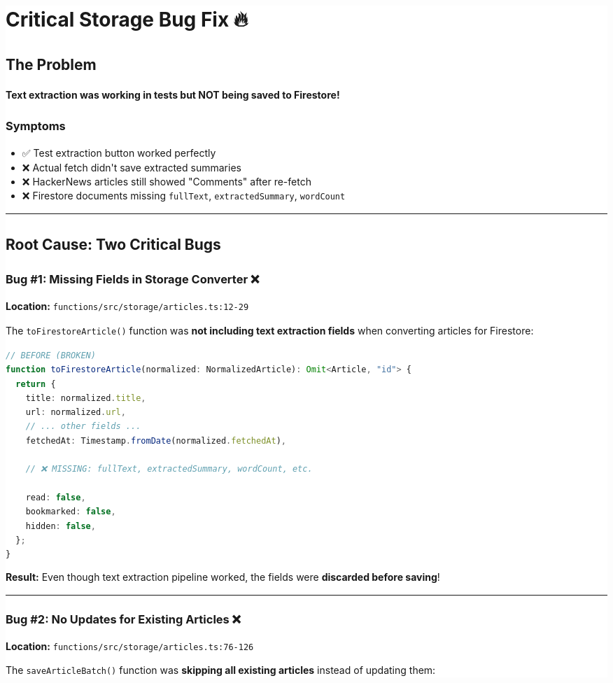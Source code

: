# Critical Storage Bug Fix 🔥

## The Problem

**Text extraction was working in tests but NOT being saved to Firestore!**

### Symptoms
- ✅ Test extraction button worked perfectly
- ❌ Actual fetch didn't save extracted summaries
- ❌ HackerNews articles still showed "Comments" after re-fetch
- ❌ Firestore documents missing `fullText`, `extractedSummary`, `wordCount`

---

## Root Cause: Two Critical Bugs

### Bug #1: Missing Fields in Storage Converter ❌

**Location:** `functions/src/storage/articles.ts:12-29`

The `toFirestoreArticle()` function was **not including text extraction fields** when converting articles for Firestore:

```typescript
// BEFORE (BROKEN)
function toFirestoreArticle(normalized: NormalizedArticle): Omit<Article, "id"> {
  return {
    title: normalized.title,
    url: normalized.url,
    // ... other fields ...
    fetchedAt: Timestamp.fromDate(normalized.fetchedAt),
    
    // ❌ MISSING: fullText, extractedSummary, wordCount, etc.
    
    read: false,
    bookmarked: false,
    hidden: false,
  };
}
```

**Result:** Even though text extraction pipeline worked, the fields were **discarded before saving**!

---

### Bug #2: No Updates for Existing Articles ❌

**Location:** `functions/src/storage/articles.ts:76-126`

The `saveArticleBatch()` function was **skipping all existing articles** instead of updating them:
